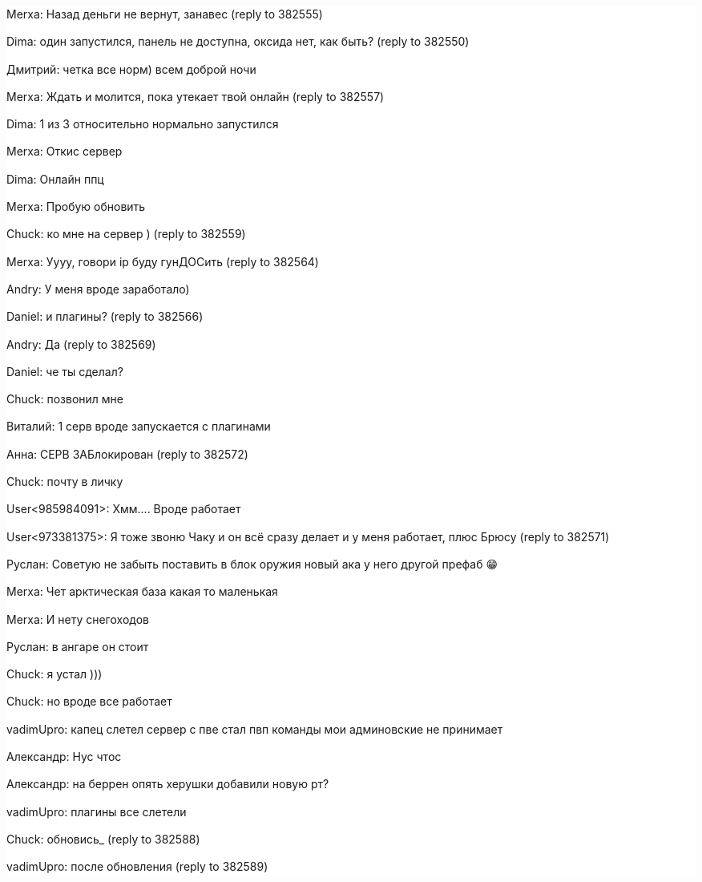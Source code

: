Merxa: Назад деньги не вернут, занавес (reply to 382555)

Dima: один запустился, панель не доступна, оксида нет, как быть? (reply to 382550)

Дмитрий: четка все норм) всем доброй ночи

Merxa: Ждать и молится, пока утекает твой онлайн (reply to 382557)

Dima: 1 из 3 относительно нормально запустился

Merxa: Откис сервер

Dima: Онлайн ппц

Merxa: Пробую обновить

Chuck: ко мне на сервер ) (reply to 382559)

Merxa: Уууу, говори ip буду гунДОСить (reply to 382564)

Andry: У меня вроде заработало)

Daniel: и плагины? (reply to 382566)

Andry: Да (reply to 382569)

Daniel: че ты сделал?

Chuck: позвонил мне

Виталий: 1 серв вроде запускается с плагинами

Анна: СЕРВ ЗАБлокирован (reply to 382572)

Chuck: почту в личку

User<985984091>: Хмм.... Вроде работает

User<973381375>: Я тоже звоню Чаку и он всё сразу делает и у меня работает, плюс Брюсу (reply to 382571)

Руслан: Советую не забыть поставить в блок оружия новый ака у него другой префаб 😁

Merxa: Чет арктическая база какая то маленькая

Merxa: И нету снегоходов

Руслан: в ангаре он стоит

Chuck: я устал )))

Chuck: но вроде все работает

vadimUpro: капец слетел сервер с пве стал пвп команды мои админовские не принимает

Александр: Нус чтос

Александр: на беррен опять херушки добавили новую рт?

vadimUpro: плагины все слетели

Chuck: обновись_ (reply to 382588)

vadimUpro: после обновления (reply to 382589)
